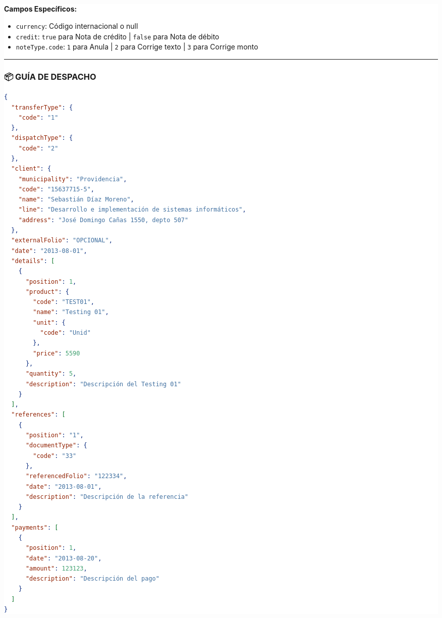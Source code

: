 ```json
```

**Campos Específicos:**
- `currency`: Código internacional o null
- `credit`: `true` para Nota de crédito | `false` para Nota de débito
- `noteType.code`: `1` para Anula | `2` para Corrige texto | `3` para Corrige monto

---

### **📦 GUÍA DE DESPACHO**

```json
{
  "transferType": {
    "code": "1"
  },
  "dispatchType": {
    "code": "2"
  },
  "client": {
    "municipality": "Providencia",
    "code": "15637715-5",
    "name": "Sebastián Díaz Moreno",
    "line": "Desarrollo e implementación de sistemas informáticos",
    "address": "José Domingo Cañas 1550, depto 507"
  },
  "externalFolio": "OPCIONAL",
  "date": "2013-08-01",
  "details": [
    {
      "position": 1,
      "product": {
        "code": "TEST01",
        "name": "Testing 01",
        "unit": {
          "code": "Unid"
        },
        "price": 5590
      },
      "quantity": 5,
      "description": "Descripción del Testing 01"
    }
  ],
  "references": [
    {
      "position": "1",
      "documentType": {
        "code": "33"
      },
      "referencedFolio": "122334",
      "date": "2013-08-01",
      "description": "Descripción de la referencia"
    }
  ],
  "payments": [
    {
      "position": 1,
      "date": "2013-08-20",
      "amount": 123123,
      "description": "Descripción del pago"
    }
  ]
}
```
